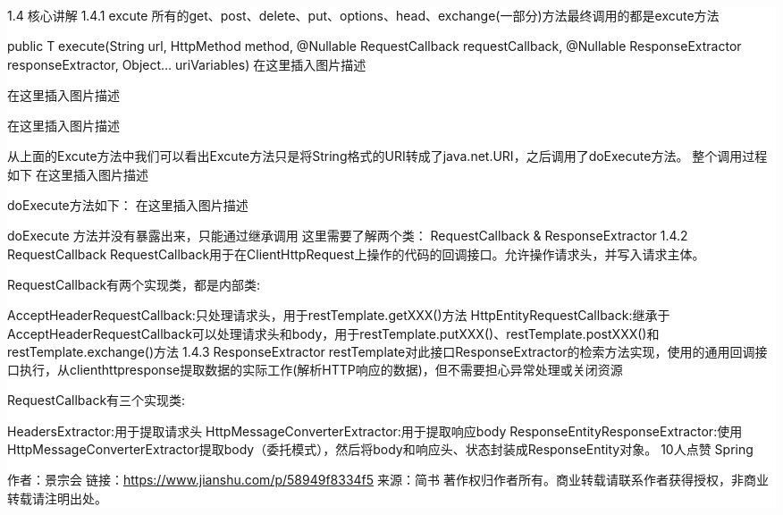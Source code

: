 1.4 核心讲解
1.4.1 excute
所有的get、post、delete、put、options、head、exchange(一部分)方法最终调用的都是excute方法

public T execute(String url, HttpMethod method, @Nullable RequestCallback requestCallback,
@Nullable ResponseExtractor responseExtractor, Object… uriVariables)
在这里插入图片描述

在这里插入图片描述

在这里插入图片描述

从上面的Excute方法中我们可以看出Excute方法只是将String格式的URI转成了java.net.URI，之后调用了doExecute方法。
整个调用过程如下
在这里插入图片描述

doExecute方法如下：
在这里插入图片描述

doExecute 方法并没有暴露出来，只能通过继承调用
这里需要了解两个类： RequestCallback & ResponseExtractor
1.4.2 RequestCallback
RequestCallback用于在ClientHttpRequest上操作的代码的回调接口。允许操作请求头，并写入请求主体。

RequestCallback有两个实现类，都是内部类:

AcceptHeaderRequestCallback:只处理请求头，用于restTemplate.getXXX()方法
HttpEntityRequestCallback:继承于AcceptHeaderRequestCallback可以处理请求头和body，用于restTemplate.putXXX()、restTemplate.postXXX()和restTemplate.exchange()方法
1.4.3 ResponseExtractor
restTemplate对此接口ResponseExtractor的检索方法实现，使用的通用回调接口执行，从clienthttpresponse提取数据的实际工作(解析HTTP响应的数据)，但不需要担心异常处理或关闭资源

RequestCallback有三个实现类:

HeadersExtractor:用于提取请求头
HttpMessageConverterExtractor:用于提取响应body
ResponseEntityResponseExtractor:使用HttpMessageConverterExtractor提取body（委托模式），然后将body和响应头、状态封装成ResponseEntity对象。
10人点赞
Spring


作者：景宗会
链接：https://www.jianshu.com/p/58949f8334f5
来源：简书
著作权归作者所有。商业转载请联系作者获得授权，非商业转载请注明出处。
